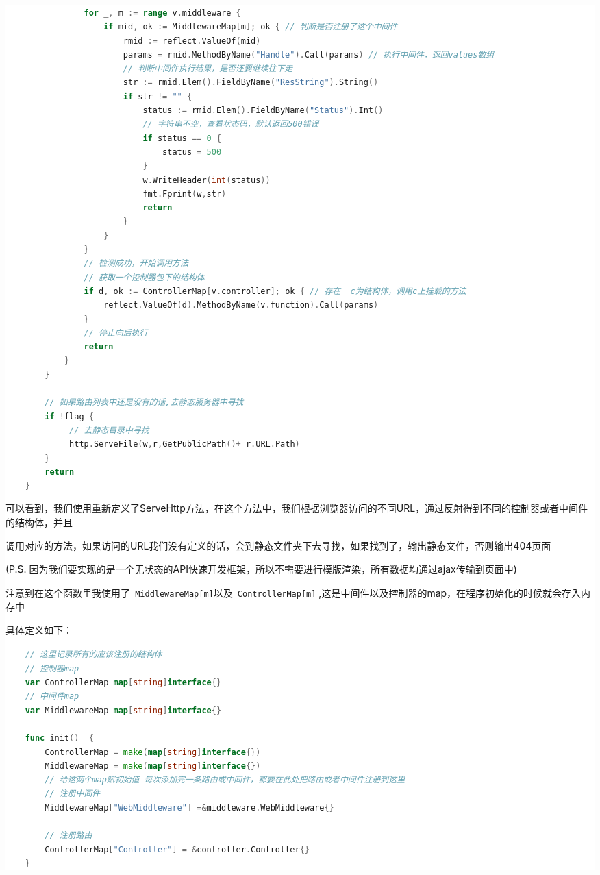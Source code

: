 ```go
                for _, m := range v.middleware {
                    if mid, ok := MiddlewareMap[m]; ok { // 判断是否注册了这个中间件
                        rmid := reflect.ValueOf(mid)
                        params = rmid.MethodByName("Handle").Call(params) // 执行中间件，返回values数组
                        // 判断中间件执行结果，是否还要继续往下走
                        str := rmid.Elem().FieldByName("ResString").String()
                        if str != "" {
                            status := rmid.Elem().FieldByName("Status").Int()
                            // 字符串不空，查看状态码，默认返回500错误
                            if status == 0 {
                                status = 500
                            }
                            w.WriteHeader(int(status))
                            fmt.Fprint(w,str)
                            return
                        }
                    }
                }
                // 检测成功，开始调用方法
                // 获取一个控制器包下的结构体
                if d, ok := ControllerMap[v.controller]; ok { // 存在  c为结构体，调用c上挂载的方法
                    reflect.ValueOf(d).MethodByName(v.function).Call(params)
                }
                // 停止向后执行
                return
            }
        }
    
        // 如果路由列表中还是没有的话,去静态服务器中寻找
        if !flag {
             // 去静态目录中寻找
             http.ServeFile(w,r,GetPublicPath()+ r.URL.Path)
        }
        return
    }
```

可以看到，我们使用重新定义了ServeHttp方法，在这个方法中，我们根据浏览器访问的不同URL，通过反射得到不同的控制器或者中间件的结构体，并且

调用对应的方法，如果访问的URL我们没有定义的话，会到静态文件夹下去寻找，如果找到了，输出静态文件，否则输出404页面

(P.S. 因为我们要实现的是一个无状态的API快速开发框架，所以不需要进行模版渲染，所有数据均通过ajax传输到页面中)

注意到在这个函数里我使用了` MiddlewareMap[m]`以及` ControllerMap[m]` ,这是中间件以及控制器的map，在程序初始化的时候就会存入内存中

具体定义如下：

```go
    // 这里记录所有的应该注册的结构体
    // 控制器map
    var ControllerMap map[string]interface{}
    // 中间件map
    var MiddlewareMap map[string]interface{}
    
    func init()  {
        ControllerMap = make(map[string]interface{})
        MiddlewareMap = make(map[string]interface{})
        // 给这两个map赋初始值 每次添加完一条路由或中间件，都要在此处把路由或者中间件注册到这里
        // 注册中间件
        MiddlewareMap["WebMiddleware"] =&middleware.WebMiddleware{}
    
        // 注册路由
        ControllerMap["Controller"] = &controller.Controller{}
    }

```